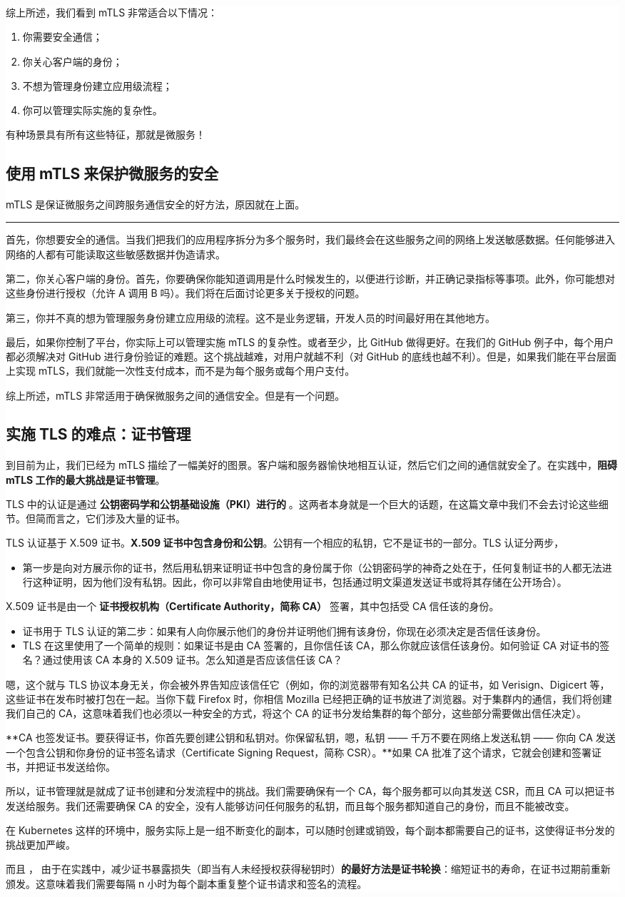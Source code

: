 综上所述，我们看到 mTLS 非常适合以下情况：

1. 你需要安全通信；

2. 你关心客户端的身份；

3. 不想为管理身份建立应用级流程；

4. 你可以管理实际实施的复杂性。

有种场景具有所有这些特征，那就是微服务！


## **使用 mTLS 来保护微服务的安全**

mTLS 是保证微服务之间跨服务通信安全的好方法，原因就在上面。
****
首先，你想要安全的通信。当我们把我们的应用程序拆分为多个服务时，我们最终会在这些服务之间的网络上发送敏感数据。任何能够进入网络的人都有可能读取这些敏感数据并伪造请求。

第二，你关心客户端的身份。首先，你要确保你能知道调用是什么时候发生的，以便进行诊断，并正确记录指标等事项。此外，你可能想对这些身份进行授权（允许 A 调用 B 吗）。我们将在后面讨论更多关于授权的问题。

第三，你并不真的想为管理服务身份建立应用级的流程。这不是业务逻辑，开发人员的时间最好用在其他地方。

最后，如果你控制了平台，你实际上可以管理实施 mTLS 的复杂性。或者至少，比 GitHub 做得更好。在我们的 GitHub 例子中，每个用户都必须解决对 GitHub 进行身份验证的难题。这个挑战越难，对用户就越不利（对 GitHub 的底线也越不利）。但是，如果我们能在平台层面上实现 mTLS，我们就能一次性支付成本，而不是为每个服务或每个用户支付。

综上所述，mTLS 非常适用于确保微服务之间的通信安全。但是有一个问题。

## **实施 TLS 的难点：证书管理**

到目前为止，我们已经为 mTLS 描绘了一幅美好的图景。客户端和服务器愉快地相互认证，然后它们之间的通信就安全了。在实践中，**阻碍 mTLS 工作的最大挑战是证书管理**。

TLS 中的认证是通过 **公钥密码学和公钥基础设施（PKI）进行的** 。这两者本身就是一个巨大的话题，在这篇文章中我们不会去讨论这些细节。但简而言之，它们涉及大量的证书。

TLS 认证基于 X.509 证书。**X.509 证书中包含身份和公钥**。公钥有一个相应的私钥，它不是证书的一部分。TLS 认证分两步，

* 第一步是向对方展示你的证书，然后用私钥来证明证书中包含的身份属于你（公钥密码学的神奇之处在于，任何复制证书的人都无法进行这种证明，因为他们没有私钥。因此，你可以非常自由地使用证书，包括通过明文渠道发送证书或将其存储在公开场合）。

X.509 证书是由一个 **证书授权机构（Certificate Authority，简称 CA）** 签署，其中包括受 CA 信任该的身份。

* 证书用于 TLS 认证的第二步：如果有人向你展示他们的身份并证明他们拥有该身份，你现在必须决定是否信任该身份。
* TLS 在这里使用了一个简单的规则：如果证书是由 CA 签署的，且你信任该 CA，那么你就应该信任该身份。如何验证 CA 对证书的签名？通过使用该 CA 本身的 X.509 证书。怎么知道是否应该信任该 CA？


嗯，这个就与 TLS 协议本身无关，你会被外界告知应该信任它（例如，你的浏览器带有知名公共 CA 的证书，如 Verisign、Digicert 等，这些证书在发布时被打包在一起。当你下载 Firefox 时，你相信 Mozilla 已经把正确的证书放进了浏览器。对于集群内的通信，我们将创建我们自己的 CA，这意味着我们也必须以一种安全的方式，将这个 CA 的证书分发给集群的每个部分，这些部分需要做出信任决定）。

**CA 也签发证书。要获得证书，你首先要创建公钥和私钥对。你保留私钥，嗯，私钥 —— 千万不要在网络上发送私钥 —— 你向 CA 发送一个包含公钥和你身份的证书签名请求（Certificate Signing Request，简称 CSR）。**如果 CA 批准了这个请求，它就会创建和签署证书，并把证书发送给你。

所以，证书管理就是就成了证书创建和分发流程中的挑战。我们需要确保有一个 CA，每个服务都可以向其发送 CSR，而且 CA 可以把证书发送给服务。我们还需要确保 CA 的安全，没有人能够访问任何服务的私钥，而且每个服务都知道自己的身份，而且不能被改变。

在 Kubernetes 这样的环境中，服务实际上是一组不断变化的副本，可以随时创建或销毁，每个副本都需要自己的证书，这使得证书分发的挑战更加严峻。

而且 ， 由于在实践中，减少证书暴露损失（即当有人未经授权获得秘钥时）**的最好方法是证书轮换**：缩短证书的寿命，在证书过期前重新颁发。这意味着我们需要每隔 n 小时为每个副本重复整个证书请求和签名的流程。
